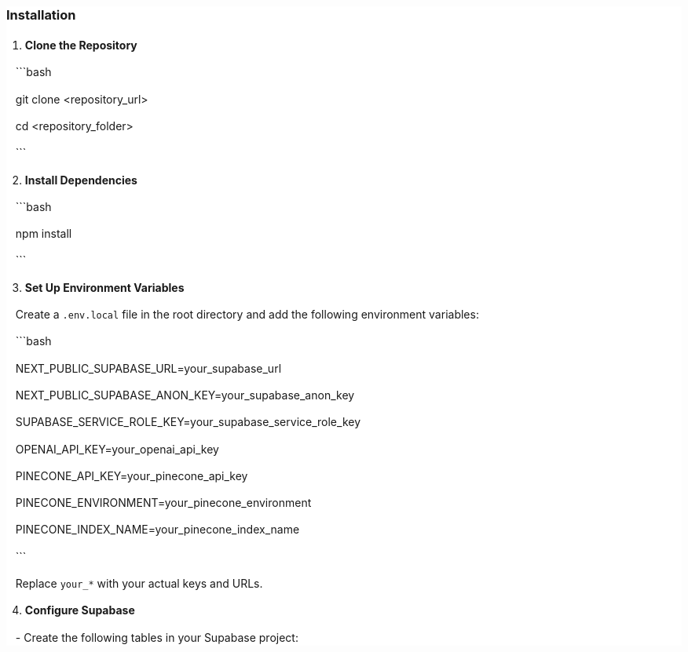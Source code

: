   

### Installation

  

1. **Clone the Repository**

  

   ```bash

   git clone <repository_url>

   cd <repository_folder>

   ```

  

2. **Install Dependencies**

  

   ```bash

   npm install

   ```

  

3. **Set Up Environment Variables**

  

   Create a `.env.local` file in the root directory and add the following environment variables:

  

   ```bash

   NEXT_PUBLIC_SUPABASE_URL=your_supabase_url

   NEXT_PUBLIC_SUPABASE_ANON_KEY=your_supabase_anon_key

   SUPABASE_SERVICE_ROLE_KEY=your_supabase_service_role_key

   OPENAI_API_KEY=your_openai_api_key

   PINECONE_API_KEY=your_pinecone_api_key

   PINECONE_ENVIRONMENT=your_pinecone_environment

   PINECONE_INDEX_NAME=your_pinecone_index_name

   ```

  

   Replace `your_*` with your actual keys and URLs.

  

4. **Configure Supabase**

  

   - Create the following tables in your Supabase project:

  

